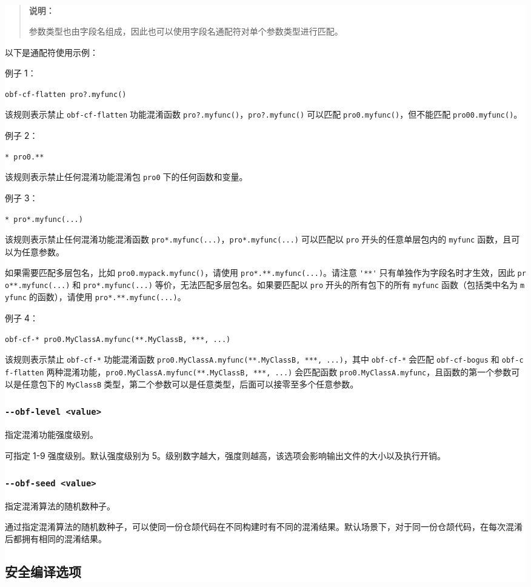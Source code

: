 > **说明：**
>
> 参数类型也由字段名组成，因此也可以使用字段名通配符对单个参数类型进行匹配。

以下是通配符使用示例：

例子 1：

```text
obf-cf-flatten pro?.myfunc()
```

该规则表示禁止 `obf-cf-flatten` 功能混淆函数 `pro?.myfunc()`，`pro?.myfunc()` 可以匹配 `pro0.myfunc()`，但不能匹配 `pro00.myfunc()`。

例子 2：

```text
* pro0.**
```

该规则表示禁止任何混淆功能混淆包 `pro0` 下的任何函数和变量。

例子 3：

```text
* pro*.myfunc(...)
```

该规则表示禁止任何混淆功能混淆函数 `pro*.myfunc(...)`，`pro*.myfunc(...)` 可以匹配以 `pro` 开头的任意单层包内的 `myfunc` 函数，且可以为任意参数。

如果需要匹配多层包名，比如 `pro0.mypack.myfunc()`，请使用 `pro*.**.myfunc(...)`。请注意 `'**'` 只有单独作为字段名时才生效，因此 `pro**.myfunc(...)` 和 `pro*.myfunc(...)` 等价，无法匹配多层包名。如果要匹配以 `pro` 开头的所有包下的所有 `myfunc` 函数（包括类中名为 `myfunc` 的函数），请使用 `pro*.**.myfunc(...)`。

例子 4：

```text
obf-cf-* pro0.MyClassA.myfunc(**.MyClassB, ***, ...)
```

该规则表示禁止 `obf-cf-*` 功能混淆函数 `pro0.MyClassA.myfunc(**.MyClassB, ***, ...)`，其中 `obf-cf-*` 会匹配 `obf-cf-bogus` 和 `obf-cf-flatten` 两种混淆功能，`pro0.MyClassA.myfunc(**.MyClassB, ***, ...)` 会匹配函数 `pro0.MyClassA.myfunc`，且函数的第一个参数可以是任意包下的 `MyClassB` 类型，第二个参数可以是任意类型，后面可以接零至多个任意参数。

### `--obf-level <value>`

指定混淆功能强度级别。

可指定 1-9 强度级别。默认强度级别为 5。级别数字越大，强度则越高，该选项会影响输出文件的大小以及执行开销。

### `--obf-seed <value>`

指定混淆算法的随机数种子。

通过指定混淆算法的随机数种子，可以使同一份仓颉代码在不同构建时有不同的混淆结果。默认场景下，对于同一份仓颉代码，在每次混淆后都拥有相同的混淆结果。

## 安全编译选项
